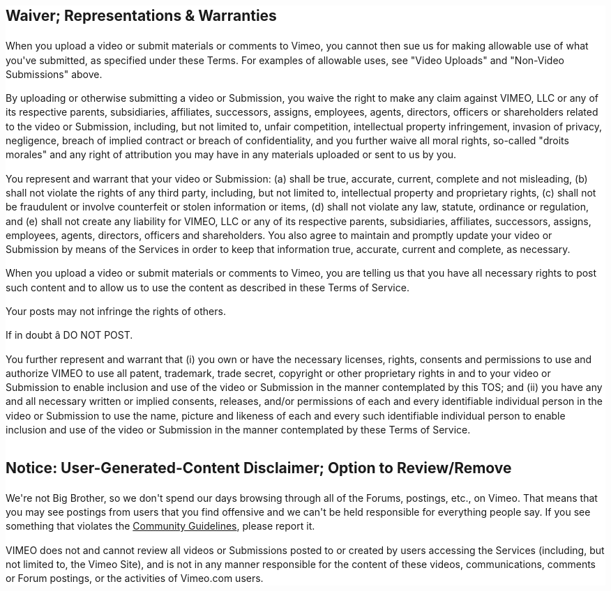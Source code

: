 Waiver; Representations & Warranties
------------------------------------

When you upload a video or submit materials or comments to Vimeo, you cannot then sue us for making allowable use of what you've submitted, as specified under these Terms. For examples of allowable uses, see "Video Uploads" and "Non-Video Submissions" above.

By uploading or otherwise submitting a video or Submission, you waive the right to make any claim against VIMEO, LLC or any of its respective parents, subsidiaries, affiliates, successors, assigns, employees, agents, directors, officers or shareholders related to the video or Submission, including, but not limited to, unfair competition, intellectual property infringement, invasion of privacy, negligence, breach of implied contract or breach of confidentiality, and you further waive all moral rights, so-called "droits morales" and any right of attribution you may have in any materials uploaded or sent to us by you.

You represent and warrant that your video or Submission: (a) shall be true, accurate, current, complete and not misleading, (b) shall not violate the rights of any third party, including, but not limited to, intellectual property and proprietary rights, (c) shall not be fraudulent or involve counterfeit or stolen information or items, (d) shall not violate any law, statute, ordinance or regulation, and (e) shall not create any liability for VIMEO, LLC or any of its respective parents, subsidiaries, affiliates, successors, assigns, employees, agents, directors, officers and shareholders. You also agree to maintain and promptly update your video or Submission by means of the Services in order to keep that information true, accurate, current and complete, as necessary.

When you upload a video or submit materials or comments to Vimeo, you are telling us that you have all necessary rights to post such content and to allow us to use the content as described in these Terms of Service.

Your posts may not infringe the rights of others.

If in doubt â&#128;&#147; DO NOT POST.

You further represent and warrant that (i) you own or have the necessary licenses, rights, consents and permissions to use and authorize VIMEO to use all patent, trademark, trade secret, copyright or other proprietary rights in and to your video or Submission to enable inclusion and use of the video or Submission in the manner contemplated by this TOS; and (ii) you have any and all necessary written or implied consents, releases, and/or permissions of each and every identifiable individual person in the video or Submission to use the name, picture and likeness of each and every such identifiable individual person to enable inclusion and use of the video or Submission in the manner contemplated by these Terms of Service.

Notice: User-Generated-Content Disclaimer; Option to Review/Remove
------------------------------------------------------------------

We're not Big Brother, so we don't spend our days browsing through all of the Forums, postings, etc., on Vimeo. That means that you may see postings from users that you find offensive and we can't be held responsible for everything people say. If you see something that violates the [Community Guidelines](/guidelines#uploading_guidelines), please report it.

VIMEO does not and cannot review all videos or Submissions posted to or created by users accessing the Services (including, but not limited to, the Vimeo Site), and is not in any manner responsible for the content of these videos, communications, comments or Forum postings, or the activities of Vimeo.com users.

